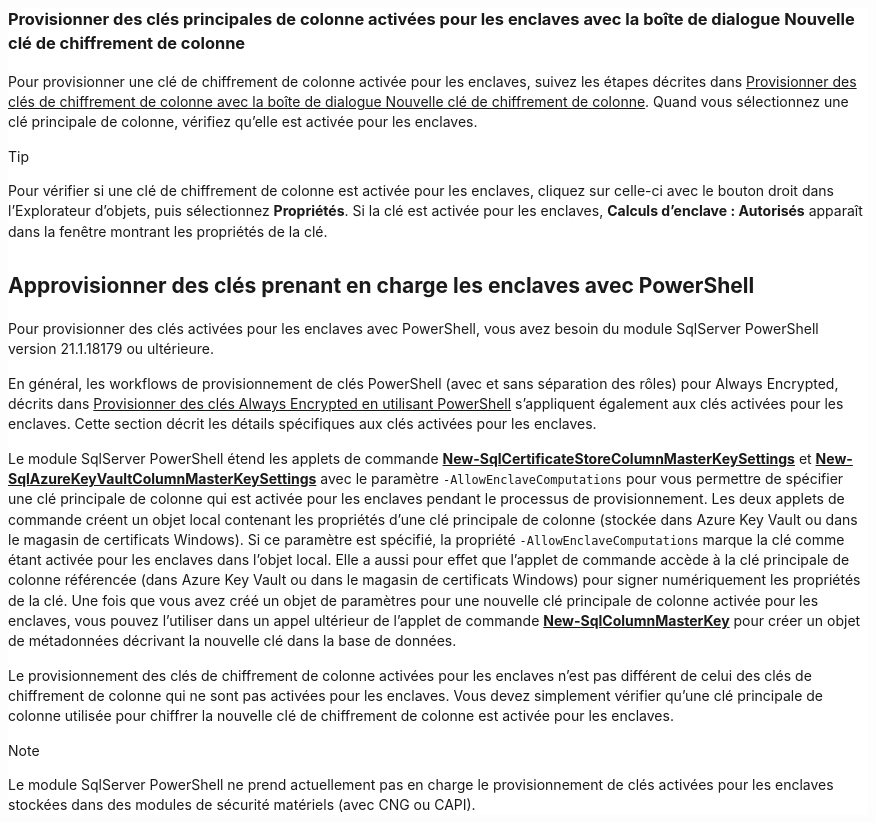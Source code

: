 ### <a name="provision-enclave-enabled-column-encryption-keys-with-the-new-column-encryption-key-dialog"></a>Provisionner des clés principales de colonne activées pour les enclaves avec la boîte de dialogue Nouvelle clé de chiffrement de colonne
Pour provisionner une clé de chiffrement de colonne activée pour les enclaves, suivez les étapes décrites dans [Provisionner des clés de chiffrement de colonne avec la boîte de dialogue Nouvelle clé de chiffrement de colonne](configure-always-encrypted-keys-using-ssms.md#provision-column-encryption-keys-with-the-new-column-encryption-key-dialog). Quand vous sélectionnez une clé principale de colonne, vérifiez qu’elle est activée pour les enclaves.

> [!TIP]
> Pour vérifier si une clé de chiffrement de colonne est activée pour les enclaves, cliquez sur celle-ci avec le bouton droit dans l’Explorateur d’objets, puis sélectionnez **Propriétés**. Si la clé est activée pour les enclaves, **Calculs d’enclave : Autorisés** apparaît dans la fenêtre montrant les propriétés de la clé.

## <a name="provision-enclave-enabled-keys-using-powershell"></a>Approvisionner des clés prenant en charge les enclaves avec PowerShell
Pour provisionner des clés activées pour les enclaves avec PowerShell, vous avez besoin du module SqlServer PowerShell version 21.1.18179 ou ultérieure.

En général, les workflows de provisionnement de clés PowerShell (avec et sans séparation des rôles) pour Always Encrypted, décrits dans [Provisionner des clés Always Encrypted en utilisant PowerShell](configure-always-encrypted-keys-using-powershell.md) s’appliquent également aux clés activées pour les enclaves. Cette section décrit les détails spécifiques aux clés activées pour les enclaves.

Le module SqlServer PowerShell étend les applets de commande [**New-SqlCertificateStoreColumnMasterKeySettings**](https://docs.microsoft.com/powershell/module/sqlserver/new-sqlcertificatestorecolumnmasterkeysettings) et [**New-SqlAzureKeyVaultColumnMasterKeySettings**](https://docs.microsoft.com/powershell/module/sqlserver/new-sqlazurekeyvaultcolumnmasterkeysettings) avec le paramètre `-AllowEnclaveComputations` pour vous permettre de spécifier une clé principale de colonne qui est activée pour les enclaves pendant le processus de provisionnement. Les deux applets de commande créent un objet local contenant les propriétés d’une clé principale de colonne (stockée dans Azure Key Vault ou dans le magasin de certificats Windows). Si ce paramètre est spécifié, la propriété `-AllowEnclaveComputations` marque la clé comme étant activée pour les enclaves dans l’objet local. Elle a aussi pour effet que l’applet de commande accède à la clé principale de colonne référencée (dans Azure Key Vault ou dans le magasin de certificats Windows) pour signer numériquement les propriétés de la clé. Une fois que vous avez créé un objet de paramètres pour une nouvelle clé principale de colonne activée pour les enclaves, vous pouvez l’utiliser dans un appel ultérieur de l’applet de commande [**New-SqlColumnMasterKey**](https://docs.microsoft.com/powershell/module/sqlserver/new-sqlcolumnmasterkey) pour créer un objet de métadonnées décrivant la nouvelle clé dans la base de données.

Le provisionnement des clés de chiffrement de colonne activées pour les enclaves n’est pas différent de celui des clés de chiffrement de colonne qui ne sont pas activées pour les enclaves. Vous devez simplement vérifier qu’une clé principale de colonne utilisée pour chiffrer la nouvelle clé de chiffrement de colonne est activée pour les enclaves.

> [!NOTE]
> Le module SqlServer PowerShell ne prend actuellement pas en charge le provisionnement de clés activées pour les enclaves stockées dans des modules de sécurité matériels (avec CNG ou CAPI).
